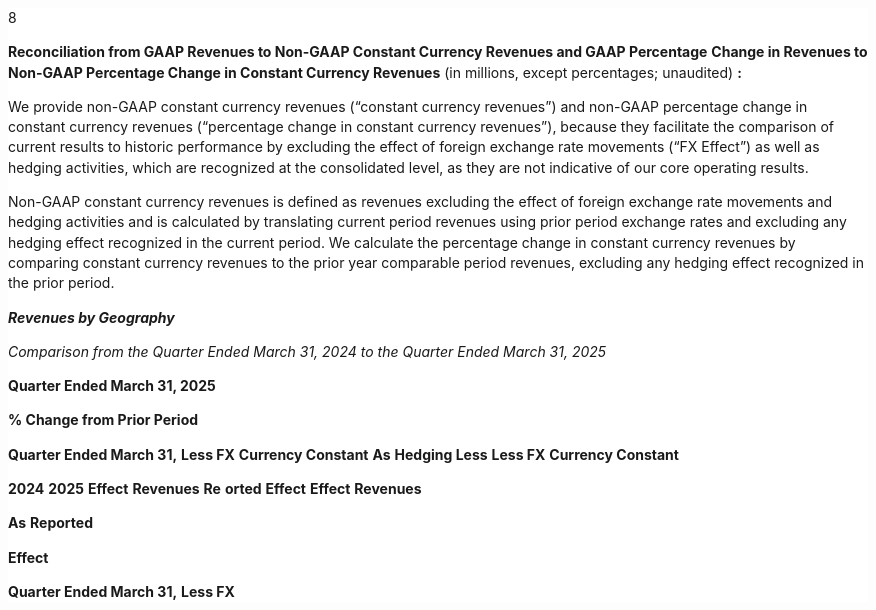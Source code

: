 
8


**Reconciliation from GAAP Revenues to Non-GAAP Constant Currency Revenues and GAAP Percentage**
**Change in Revenues to Non-GAAP Percentage Change in Constant Currency Revenues** (in millions, except
percentages; unaudited) **:**


We provide non-GAAP constant currency revenues (“constant currency revenues”) and non-GAAP percentage change
in constant currency revenues (“percentage change in constant currency revenues”), because they facilitate the
comparison of current results to historic performance by excluding the effect of foreign exchange rate movements (“FX
Effect”) as well as hedging activities, which are recognized at the consolidated level, as they are not indicative of our
core operating results.


Non-GAAP constant currency revenues is defined as revenues excluding the effect of foreign exchange rate
movements and hedging activities and is calculated by translating current period revenues using prior period exchange
rates and excluding any hedging effect recognized in the current period. We calculate the percentage change in
constant currency revenues by comparing constant currency revenues to the prior year comparable period revenues,
excluding any hedging effect recognized in the prior period.


_**Revenues by Geography**_


_Comparison from the Quarter Ended March 31, 2024 to the Quarter Ended March 31, 2025_


**Quarter Ended March 31, 2025**


**% Change from Prior Period**



**Quarter Ended March 31,** **Less FX** **Currency Constant** **As** **Hedging Less** **Less FX** **Currency Constant**

**2024** **2025** **Effect** **Revenues** **Re** **orted** **Effect** **Effect** **Revenues**



**As**
**Reported**



**Effect**



**Quarter Ended March 31,** **Less FX**


